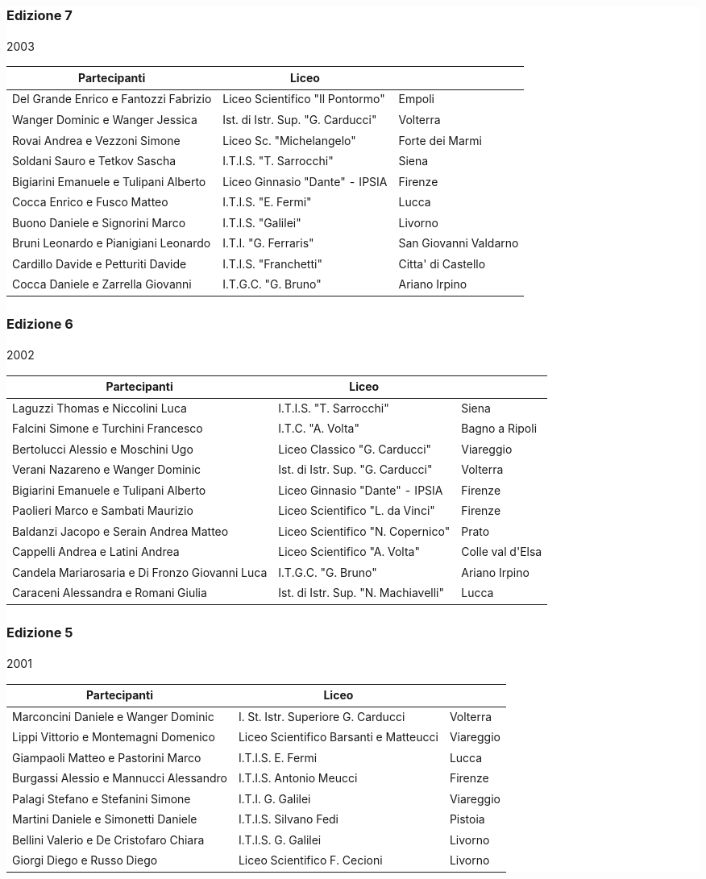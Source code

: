 
<h3 class="edition" id="edition7">Edizione 7</h3>
<p class="year">2003</p>

| Partecipanti | Liceo | |
| --- | --- | --- |
| Del Grande Enrico e Fantozzi Fabrizio|  Liceo Scientifico "Il Pontormo"|  Empoli  |
| Wanger Dominic e Wanger Jessica|  Ist. di Istr. Sup. "G. Carducci"|  Volterra  |
| Rovai Andrea e Vezzoni Simone|  Liceo Sc. "Michelangelo"|  Forte dei Marmi  |
| Soldani Sauro e Tetkov Sascha|  I.T.I.S. "T. Sarrocchi"|  Siena |
| Bigiarini Emanuele e Tulipani Alberto|  Liceo Ginnasio "Dante" - IPSIA|  Firenze |
| Cocca Enrico e Fusco Matteo|  I.T.I.S. "E. Fermi"|  Lucca |
| Buono Daniele e Signorini Marco|  I.T.I.S. "Galilei"|  Livorno |
| Bruni Leonardo e Pianigiani Leonardo|  I.T.I. "G. Ferraris"|  San Giovanni Valdarno  |
| Cardillo Davide e Petturiti Davide|  I.T.I.S. "Franchetti"|  Citta' di Castello  |
| Cocca Daniele e Zarrella Giovanni|  I.T.G.C. "G. Bruno"|  Ariano Irpino  |


<h3 class="edition" id="edition6">Edizione 6</h3>
<p class="year">2002</p>

| Partecipanti | Liceo | |
| --- | --- | --- |
| Laguzzi Thomas e Niccolini Luca|  I.T.I.S. "T. Sarrocchi"|  Siena |
| Falcini Simone e Turchini Francesco|  I.T.C. "A. Volta"|  Bagno a Ripoli  |
| Bertolucci Alessio e Moschini Ugo|  Liceo Classico "G. Carducci"|  Viareggio  |
| Verani Nazareno e Wanger Dominic|  Ist. di Istr. Sup. "G. Carducci"|  Volterra  |
| Bigiarini Emanuele e Tulipani Alberto|  Liceo Ginnasio "Dante" - IPSIA|  Firenze |
| Paolieri Marco e Sambati Maurizio|  Liceo Scientifico "L. da Vinci"|  Firenze |
| Baldanzi Jacopo e Serain Andrea Matteo|  Liceo Scientifico "N. Copernico"|  Prato |
| Cappelli Andrea e Latini Andrea|  Liceo Scientifico "A. Volta"|  Colle val d'Elsa  |
| Candela Mariarosaria e Di Fronzo Giovanni Luca|  I.T.G.C. "G. Bruno"|  Ariano Irpino  |
| Caraceni Alessandra e Romani Giulia|  Ist. di Istr. Sup. "N. Machiavelli"|  Lucca |

<h3 class="edition" id="edition5">Edizione 5</h3>
<p class="year">2001</p>

| Partecipanti | Liceo | |
| --- | --- | --- |
| Marconcini Daniele e Wanger Dominic|  I. St. Istr. Superiore G. Carducci|  Volterra |
| Lippi Vittorio e Montemagni Domenico|  Liceo Scientifico Barsanti e Matteucci|  Viareggio |
| Giampaoli Matteo e Pastorini Marco|  I.T.I.S. E. Fermi|  Lucca |
| Burgassi Alessio e Mannucci Alessandro|  I.T.I.S. Antonio Meucci|  Firenze |
| Palagi Stefano e Stefanini Simone|  I.T.I. G. Galilei|  Viareggio |
| Martini Daniele e Simonetti Daniele|  I.T.I.S. Silvano Fedi|  Pistoia |
| Bellini Valerio e De Cristofaro Chiara|  I.T.I.S. G. Galilei|  Livorno |
| Giorgi Diego e Russo Diego|  Liceo Scientifico F. Cecioni|  Livorno |